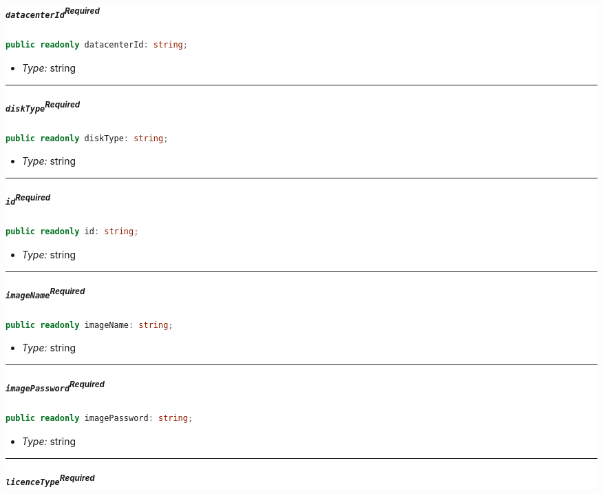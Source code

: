 ##### `datacenterId`<sup>Required</sup> <a name="datacenterId" id="@cdktf/provider-ionoscloud.volume.Volume.property.datacenterId"></a>

```typescript
public readonly datacenterId: string;
```

- *Type:* string

---

##### `diskType`<sup>Required</sup> <a name="diskType" id="@cdktf/provider-ionoscloud.volume.Volume.property.diskType"></a>

```typescript
public readonly diskType: string;
```

- *Type:* string

---

##### `id`<sup>Required</sup> <a name="id" id="@cdktf/provider-ionoscloud.volume.Volume.property.id"></a>

```typescript
public readonly id: string;
```

- *Type:* string

---

##### `imageName`<sup>Required</sup> <a name="imageName" id="@cdktf/provider-ionoscloud.volume.Volume.property.imageName"></a>

```typescript
public readonly imageName: string;
```

- *Type:* string

---

##### `imagePassword`<sup>Required</sup> <a name="imagePassword" id="@cdktf/provider-ionoscloud.volume.Volume.property.imagePassword"></a>

```typescript
public readonly imagePassword: string;
```

- *Type:* string

---

##### `licenceType`<sup>Required</sup> <a name="licenceType" id="@cdktf/provider-ionoscloud.volume.Volume.property.licenceType"></a>
